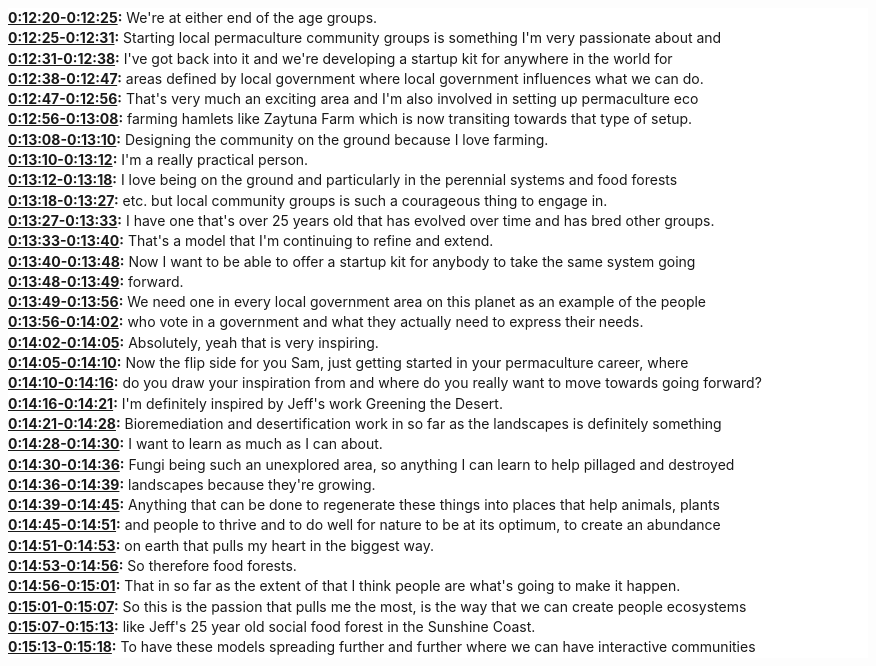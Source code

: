 **[0:12:20-0:12:25](https://regenerativeskills.com/abundantedge-geoff-and-sam/#t=0:12:20):**  We're at either end of the age groups.  
**[0:12:25-0:12:31](https://regenerativeskills.com/abundantedge-geoff-and-sam/#t=0:12:25):**  Starting local permaculture community groups is something I'm very passionate about and  
**[0:12:31-0:12:38](https://regenerativeskills.com/abundantedge-geoff-and-sam/#t=0:12:31):**  I've got back into it and we're developing a startup kit for anywhere in the world for  
**[0:12:38-0:12:47](https://regenerativeskills.com/abundantedge-geoff-and-sam/#t=0:12:38):**  areas defined by local government where local government influences what we can do.  
**[0:12:47-0:12:56](https://regenerativeskills.com/abundantedge-geoff-and-sam/#t=0:12:47):**  That's very much an exciting area and I'm also involved in setting up permaculture eco  
**[0:12:56-0:13:08](https://regenerativeskills.com/abundantedge-geoff-and-sam/#t=0:12:56):**  farming hamlets like Zaytuna Farm which is now transiting towards that type of setup.  
**[0:13:08-0:13:10](https://regenerativeskills.com/abundantedge-geoff-and-sam/#t=0:13:08):**  Designing the community on the ground because I love farming.  
**[0:13:10-0:13:12](https://regenerativeskills.com/abundantedge-geoff-and-sam/#t=0:13:10):**  I'm a really practical person.  
**[0:13:12-0:13:18](https://regenerativeskills.com/abundantedge-geoff-and-sam/#t=0:13:12):**  I love being on the ground and particularly in the perennial systems and food forests  
**[0:13:18-0:13:27](https://regenerativeskills.com/abundantedge-geoff-and-sam/#t=0:13:18):**  etc. but local community groups is such a courageous thing to engage in.  
**[0:13:27-0:13:33](https://regenerativeskills.com/abundantedge-geoff-and-sam/#t=0:13:27):**  I have one that's over 25 years old that has evolved over time and has bred other groups.  
**[0:13:33-0:13:40](https://regenerativeskills.com/abundantedge-geoff-and-sam/#t=0:13:33):**  That's a model that I'm continuing to refine and extend.  
**[0:13:40-0:13:48](https://regenerativeskills.com/abundantedge-geoff-and-sam/#t=0:13:40):**  Now I want to be able to offer a startup kit for anybody to take the same system going  
**[0:13:48-0:13:49](https://regenerativeskills.com/abundantedge-geoff-and-sam/#t=0:13:48):**  forward.  
**[0:13:49-0:13:56](https://regenerativeskills.com/abundantedge-geoff-and-sam/#t=0:13:49):**  We need one in every local government area on this planet as an example of the people  
**[0:13:56-0:14:02](https://regenerativeskills.com/abundantedge-geoff-and-sam/#t=0:13:56):**  who vote in a government and what they actually need to express their needs.  
**[0:14:02-0:14:05](https://regenerativeskills.com/abundantedge-geoff-and-sam/#t=0:14:02):**  Absolutely, yeah that is very inspiring.  
**[0:14:05-0:14:10](https://regenerativeskills.com/abundantedge-geoff-and-sam/#t=0:14:05):**  Now the flip side for you Sam, just getting started in your permaculture career, where  
**[0:14:10-0:14:16](https://regenerativeskills.com/abundantedge-geoff-and-sam/#t=0:14:10):**  do you draw your inspiration from and where do you really want to move towards going forward?  
**[0:14:16-0:14:21](https://regenerativeskills.com/abundantedge-geoff-and-sam/#t=0:14:16):**  I'm definitely inspired by Jeff's work Greening the Desert.  
**[0:14:21-0:14:28](https://regenerativeskills.com/abundantedge-geoff-and-sam/#t=0:14:21):**  Bioremediation and desertification work in so far as the landscapes is definitely something  
**[0:14:28-0:14:30](https://regenerativeskills.com/abundantedge-geoff-and-sam/#t=0:14:28):**  I want to learn as much as I can about.  
**[0:14:30-0:14:36](https://regenerativeskills.com/abundantedge-geoff-and-sam/#t=0:14:30):**  Fungi being such an unexplored area, so anything I can learn to help pillaged and destroyed  
**[0:14:36-0:14:39](https://regenerativeskills.com/abundantedge-geoff-and-sam/#t=0:14:36):**  landscapes because they're growing.  
**[0:14:39-0:14:45](https://regenerativeskills.com/abundantedge-geoff-and-sam/#t=0:14:39):**  Anything that can be done to regenerate these things into places that help animals, plants  
**[0:14:45-0:14:51](https://regenerativeskills.com/abundantedge-geoff-and-sam/#t=0:14:45):**  and people to thrive and to do well for nature to be at its optimum, to create an abundance  
**[0:14:51-0:14:53](https://regenerativeskills.com/abundantedge-geoff-and-sam/#t=0:14:51):**  on earth that pulls my heart in the biggest way.  
**[0:14:53-0:14:56](https://regenerativeskills.com/abundantedge-geoff-and-sam/#t=0:14:53):**  So therefore food forests.  
**[0:14:56-0:15:01](https://regenerativeskills.com/abundantedge-geoff-and-sam/#t=0:14:56):**  That in so far as the extent of that I think people are what's going to make it happen.  
**[0:15:01-0:15:07](https://regenerativeskills.com/abundantedge-geoff-and-sam/#t=0:15:01):**  So this is the passion that pulls me the most, is the way that we can create people ecosystems  
**[0:15:07-0:15:13](https://regenerativeskills.com/abundantedge-geoff-and-sam/#t=0:15:07):**  like Jeff's 25 year old social food forest in the Sunshine Coast.  
**[0:15:13-0:15:18](https://regenerativeskills.com/abundantedge-geoff-and-sam/#t=0:15:13):**  To have these models spreading further and further where we can have interactive communities  